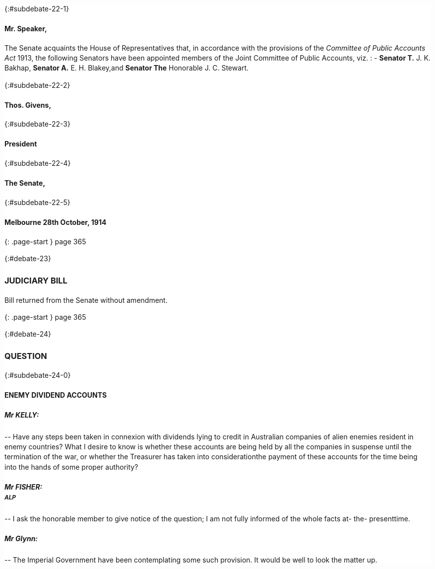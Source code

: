 {:#subdebate-22-1}
#### Mr. Speaker,

The Senate acquaints the House of Representatives that, in accordance with the provisions of the  *Committee of Public Accounts Act*  1913, the following Senators have been appointed members of the Joint Committee of Public Accounts, viz. :  -  **Senator T.**  J. K. Bakhap,  **Senator A.**  E. H. Blakey,and  **Senator The**  Honorable J. C. Stewart. 

{:#subdebate-22-2}
#### Thos. Givens,

{:#subdebate-22-3}
#### President

{:#subdebate-22-4}
#### The Senate,

{:#subdebate-22-5}
#### Melbourne 28th October, 1914

{: .page-start }
page 365

{:#debate-23}
### JUDICIARY BILL

Bill returned from the Senate without amendment. 

{: .page-start }
page 365

{:#debate-24}
### QUESTION

{:#subdebate-24-0}
#### ENEMY DIVIDEND ACCOUNTS

##### Mr KELLY:

-- Have any steps been taken in connexion with dividends lying to credit in Australian companies of alien enemies resident in enemy countries? What I desire to know is whether these accounts are being held by all the companies in suspense until the termination of the war, or whether the Treasurer has taken into considerationthe payment of these accounts for the time being into the hands of some proper authority? 

##### Mr FISHER:<br><small class="text-muted">ALP</small>

-- I ask the honorable member to give notice of the question; I am not fully informed of the whole facts at- the- presenttime. 

##### Mr Glynn:

-- The Imperial Government have been contemplating some such provision. It would be well to look the matter up. 
